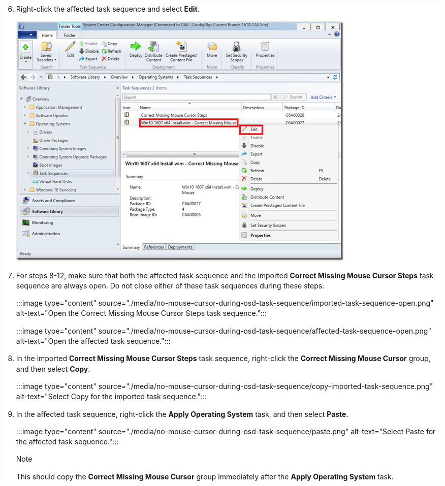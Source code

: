 6. Right-click the affected task sequence and select **Edit**.

    ![Edit the affected task sequence.](./media/no-mouse-cursor-during-osd-task-sequence/edit-affected-task-sequence.png)

7. For steps 8-12, make sure that both the affected task sequence and the imported **Correct Missing Mouse Cursor Steps** task sequence are always open. Do not close either of these task sequences during these steps.

   :::image type="content" source="./media/no-mouse-cursor-during-osd-task-sequence/imported-task-sequence-open.png" alt-text="Open the Correct Missing Mouse Cursor Steps task sequence.":::

   :::image type="content" source="./media/no-mouse-cursor-during-osd-task-sequence/affected-task-sequence-open.png" alt-text="Open the affected task sequence.":::

8. In the imported **Correct Missing Mouse Cursor Steps** task sequence, right-click the **Correct Missing Mouse Cursor** group, and then select **Copy**.

   :::image type="content" source="./media/no-mouse-cursor-during-osd-task-sequence/copy-imported-task-sequence.png" alt-text="Select Copy for the imported task sequence.":::

9. In the affected task sequence, right-click the **Apply Operating System** task, and then select **Paste**.

   :::image type="content" source="./media/no-mouse-cursor-during-osd-task-sequence/paste.png" alt-text="Select Paste for the affected task sequence.":::

   > [!NOTE]
   > This should copy the **Correct Missing Mouse Cursor** group immediately after the **Apply Operating System** task.

